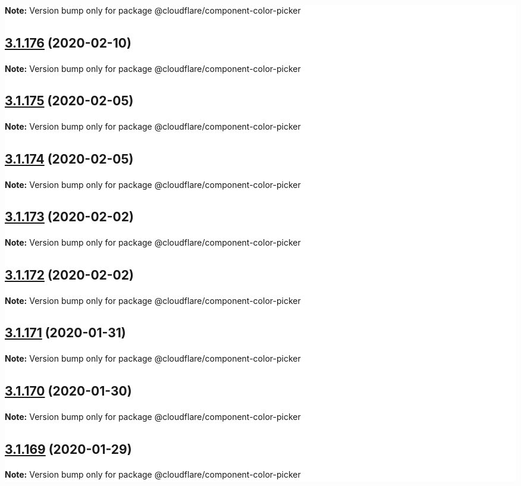 **Note:** Version bump only for package @cloudflare/component-color-picker

## [3.1.176](http://stash.cfops.it:7999/fe/stratus/compare/@cloudflare/component-color-picker@3.1.175...@cloudflare/component-color-picker@3.1.176) (2020-02-10)

**Note:** Version bump only for package @cloudflare/component-color-picker

## [3.1.175](http://stash.cfops.it:7999/fe/stratus/compare/@cloudflare/component-color-picker@3.1.174...@cloudflare/component-color-picker@3.1.175) (2020-02-05)

**Note:** Version bump only for package @cloudflare/component-color-picker

## [3.1.174](http://stash.cfops.it:7999/fe/stratus/compare/@cloudflare/component-color-picker@3.1.173...@cloudflare/component-color-picker@3.1.174) (2020-02-05)

**Note:** Version bump only for package @cloudflare/component-color-picker

## [3.1.173](http://stash.cfops.it:7999/fe/stratus/compare/@cloudflare/component-color-picker@3.1.171...@cloudflare/component-color-picker@3.1.173) (2020-02-02)

**Note:** Version bump only for package @cloudflare/component-color-picker

## [3.1.172](http://stash.cfops.it:7999/fe/stratus/compare/@cloudflare/component-color-picker@3.1.171...@cloudflare/component-color-picker@3.1.172) (2020-02-02)

**Note:** Version bump only for package @cloudflare/component-color-picker

## [3.1.171](http://stash.cfops.it:7999/fe/stratus/compare/@cloudflare/component-color-picker@3.1.170...@cloudflare/component-color-picker@3.1.171) (2020-01-31)

**Note:** Version bump only for package @cloudflare/component-color-picker

## [3.1.170](http://stash.cfops.it:7999/fe/stratus/compare/@cloudflare/component-color-picker@3.1.169...@cloudflare/component-color-picker@3.1.170) (2020-01-30)

**Note:** Version bump only for package @cloudflare/component-color-picker

## [3.1.169](http://stash.cfops.it:7999/fe/stratus/compare/@cloudflare/component-color-picker@3.1.168...@cloudflare/component-color-picker@3.1.169) (2020-01-29)

**Note:** Version bump only for package @cloudflare/component-color-picker
